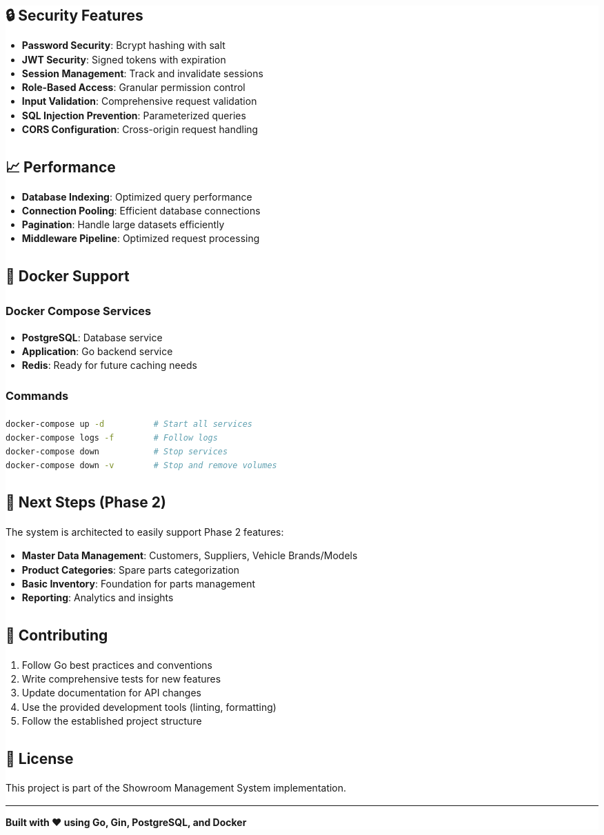 ## 🔒 Security Features

- **Password Security**: Bcrypt hashing with salt
- **JWT Security**: Signed tokens with expiration
- **Session Management**: Track and invalidate sessions
- **Role-Based Access**: Granular permission control
- **Input Validation**: Comprehensive request validation
- **SQL Injection Prevention**: Parameterized queries
- **CORS Configuration**: Cross-origin request handling

## 📈 Performance

- **Database Indexing**: Optimized query performance
- **Connection Pooling**: Efficient database connections
- **Pagination**: Handle large datasets efficiently
- **Middleware Pipeline**: Optimized request processing

## 🐳 Docker Support

### Docker Compose Services
- **PostgreSQL**: Database service
- **Application**: Go backend service
- **Redis**: Ready for future caching needs

### Commands
```bash
docker-compose up -d          # Start all services
docker-compose logs -f        # Follow logs
docker-compose down           # Stop services
docker-compose down -v        # Stop and remove volumes
```

## 🚀 Next Steps (Phase 2)

The system is architected to easily support Phase 2 features:
- **Master Data Management**: Customers, Suppliers, Vehicle Brands/Models
- **Product Categories**: Spare parts categorization  
- **Basic Inventory**: Foundation for parts management
- **Reporting**: Analytics and insights

## 🤝 Contributing

1. Follow Go best practices and conventions
2. Write comprehensive tests for new features
3. Update documentation for API changes
4. Use the provided development tools (linting, formatting)
5. Follow the established project structure

## 📝 License

This project is part of the Showroom Management System implementation.

---

**Built with ❤️ using Go, Gin, PostgreSQL, and Docker**